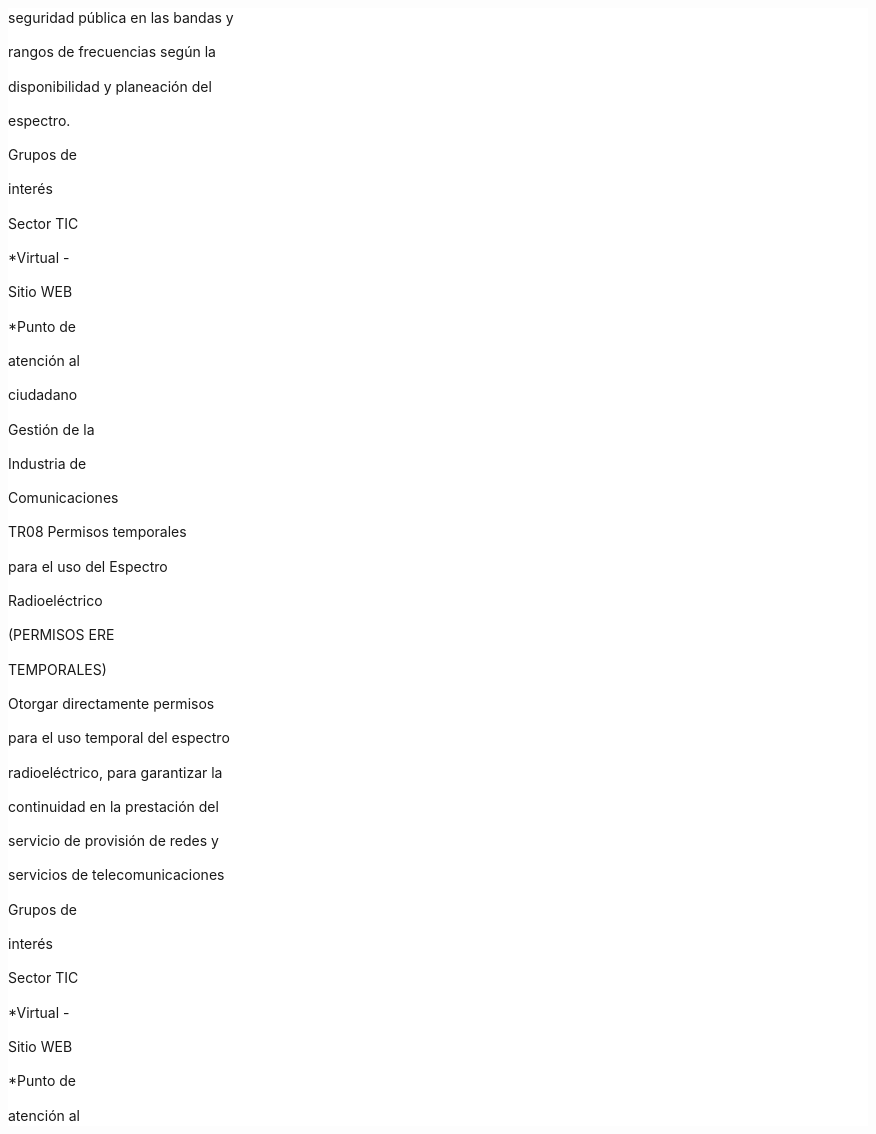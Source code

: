 seguridad pública en las bandas y 

rangos de frecuencias según la 

disponibilidad y planeación del 

espectro. 

Grupos de 

interés 

Sector TIC 

*Virtual -

Sitio WEB 

*Punto de 

atención al 

ciudadano 

Gestión de la 

Industria de 

Comunicaciones 

TR08 Permisos temporales 

para el uso del Espectro 

Radioeléctrico 

(PERMISOS ERE 

TEMPORALES) 

Otorgar directamente permisos 

para el uso temporal del espectro 

radioeléctrico, para garantizar la 

continuidad en la prestación del 

servicio de provisión de redes y 

servicios de telecomunicaciones 

Grupos de 

interés 

Sector TIC 

*Virtual -

Sitio WEB 

*Punto de 

atención al 
